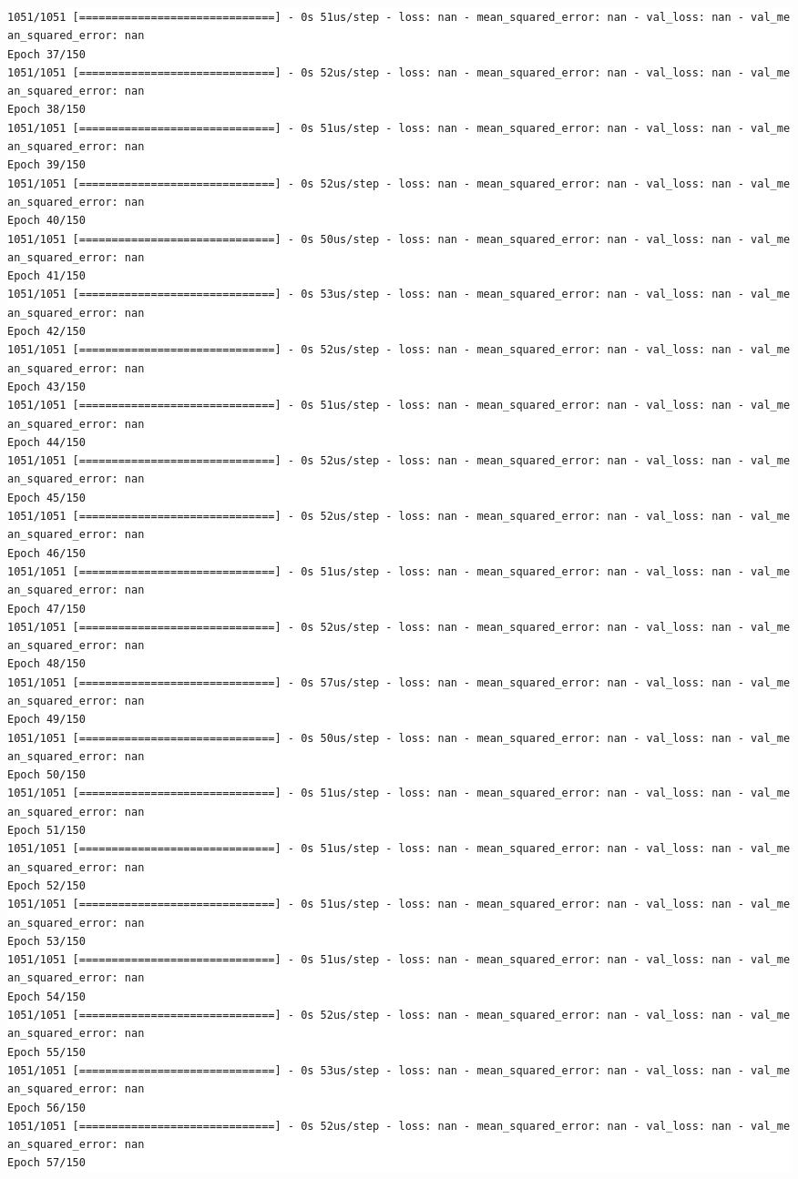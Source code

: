     1051/1051 [==============================] - 0s 51us/step - loss: nan - mean_squared_error: nan - val_loss: nan - val_mean_squared_error: nan
    Epoch 37/150
    1051/1051 [==============================] - 0s 52us/step - loss: nan - mean_squared_error: nan - val_loss: nan - val_mean_squared_error: nan
    Epoch 38/150
    1051/1051 [==============================] - 0s 51us/step - loss: nan - mean_squared_error: nan - val_loss: nan - val_mean_squared_error: nan
    Epoch 39/150
    1051/1051 [==============================] - 0s 52us/step - loss: nan - mean_squared_error: nan - val_loss: nan - val_mean_squared_error: nan
    Epoch 40/150
    1051/1051 [==============================] - 0s 50us/step - loss: nan - mean_squared_error: nan - val_loss: nan - val_mean_squared_error: nan
    Epoch 41/150
    1051/1051 [==============================] - 0s 53us/step - loss: nan - mean_squared_error: nan - val_loss: nan - val_mean_squared_error: nan
    Epoch 42/150
    1051/1051 [==============================] - 0s 52us/step - loss: nan - mean_squared_error: nan - val_loss: nan - val_mean_squared_error: nan
    Epoch 43/150
    1051/1051 [==============================] - 0s 51us/step - loss: nan - mean_squared_error: nan - val_loss: nan - val_mean_squared_error: nan
    Epoch 44/150
    1051/1051 [==============================] - 0s 52us/step - loss: nan - mean_squared_error: nan - val_loss: nan - val_mean_squared_error: nan
    Epoch 45/150
    1051/1051 [==============================] - 0s 52us/step - loss: nan - mean_squared_error: nan - val_loss: nan - val_mean_squared_error: nan
    Epoch 46/150
    1051/1051 [==============================] - 0s 51us/step - loss: nan - mean_squared_error: nan - val_loss: nan - val_mean_squared_error: nan
    Epoch 47/150
    1051/1051 [==============================] - 0s 52us/step - loss: nan - mean_squared_error: nan - val_loss: nan - val_mean_squared_error: nan
    Epoch 48/150
    1051/1051 [==============================] - 0s 57us/step - loss: nan - mean_squared_error: nan - val_loss: nan - val_mean_squared_error: nan
    Epoch 49/150
    1051/1051 [==============================] - 0s 50us/step - loss: nan - mean_squared_error: nan - val_loss: nan - val_mean_squared_error: nan
    Epoch 50/150
    1051/1051 [==============================] - 0s 51us/step - loss: nan - mean_squared_error: nan - val_loss: nan - val_mean_squared_error: nan
    Epoch 51/150
    1051/1051 [==============================] - 0s 51us/step - loss: nan - mean_squared_error: nan - val_loss: nan - val_mean_squared_error: nan
    Epoch 52/150
    1051/1051 [==============================] - 0s 51us/step - loss: nan - mean_squared_error: nan - val_loss: nan - val_mean_squared_error: nan
    Epoch 53/150
    1051/1051 [==============================] - 0s 51us/step - loss: nan - mean_squared_error: nan - val_loss: nan - val_mean_squared_error: nan
    Epoch 54/150
    1051/1051 [==============================] - 0s 52us/step - loss: nan - mean_squared_error: nan - val_loss: nan - val_mean_squared_error: nan
    Epoch 55/150
    1051/1051 [==============================] - 0s 53us/step - loss: nan - mean_squared_error: nan - val_loss: nan - val_mean_squared_error: nan
    Epoch 56/150
    1051/1051 [==============================] - 0s 52us/step - loss: nan - mean_squared_error: nan - val_loss: nan - val_mean_squared_error: nan
    Epoch 57/150